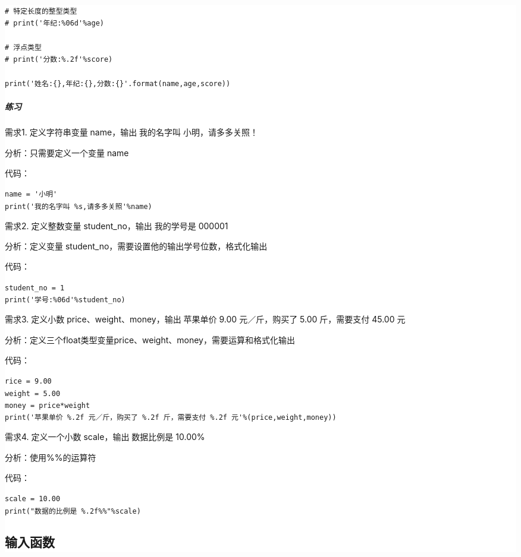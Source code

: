 ```
# 特定长度的整型类型
# print('年纪:%06d'%age)

# 浮点类型
# print('分数:%.2f'%score)

print('姓名:{},年纪:{},分数:{}'.format(name,age,score))
```

##### 练习

需求1. 定义字符串变量 name，输出 我的名字叫 小明，请多多关照！

分析：只需要定义一个变量 name

代码：

```
name = '小明'
print('我的名字叫 %s,请多多关照'%name)
```

需求2. 定义整数变量 student_no，输出 我的学号是 000001

分析：定义变量 student_no，需要设置他的输出学号位数，格式化输出

代码：

```
student_no = 1
print('学号:%06d'%student_no)
```

需求3. 定义小数 price、weight、money，输出 苹果单价 9.00 元／斤，购买了 5.00 斤，需要支付 45.00 元

分析：定义三个float类型变量price、weight、money，需要运算和格式化输出

代码：

```
rice = 9.00
weight = 5.00
money = price*weight
print('苹果单价 %.2f 元／斤，购买了 %.2f 斤，需要支付 %.2f 元'%(price,weight,money))
```

需求4. 定义一个小数 scale，输出 数据比例是 10.00%

分析：使用%%的运算符

代码：

```
scale = 10.00
print("数据的比例是 %.2f%%"%scale)
```

## 输入函数
